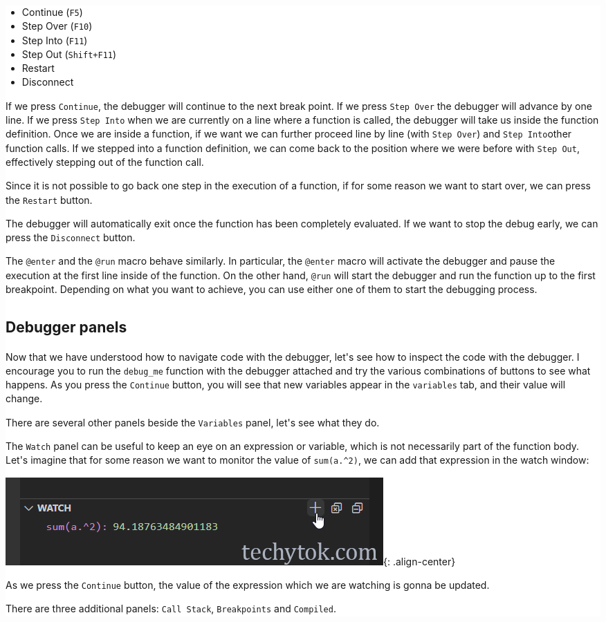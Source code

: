 - Continue (`F5`)
- Step Over (`F10`)
- Step Into (`F11`)
- Step Out (`Shift+F11`)
- Restart
- Disconnect

If we press `Continue`, the debugger will continue to the next break point. If we press `Step Over` the debugger will advance by one line. If we press `Step Into` when we are currently on a line where a function is called, the debugger will take us inside the function definition. Once we are inside a function, if we want we can further proceed line by line (with `Step Over`) and `Step Into`other function calls.  If we stepped into a function definition, we can come back to the position where we were before with `Step Out`, effectively stepping out of the function call.

Since it is not possible to go back one step in the execution of a function, if for some reason we want to start over, we can press the `Restart` button. 

The debugger will automatically exit once the function has been completely evaluated. If we want to stop the debug early, we can press the `Disconnect` button.

The `@enter` and the `@run` macro behave similarly. In particular, the `@enter` macro will activate the debugger and pause the execution at the first line inside of the function. On the other hand, `@run` will start the debugger and run the function up to the first breakpoint. Depending on what you want to achieve, you can use either one of them to start the debugging process.

## Debugger panels

Now that we have understood how to navigate code with the debugger, let's see how to inspect the code with the debugger. I encourage you to run the `debug_me` function with the debugger attached and try the various combinations of buttons to see what happens. As you press the `Continue` button, you will see that new variables appear in the `variables` tab, and their value will change. 

There are several other panels beside the `Variables` panel, let's see what they do. 

The `Watch` panel can be useful to keep an eye on an expression or variable, which is not necessarily part of the function body. Let's imagine that for some reason we want to monitor the value of `sum(a.^2)`, we can add that expression in the watch window:

 ![image-center](/assets/images/2021/12/22/debug5.png){: .align-center}

As we press the `Continue` button, the value of the expression which we are watching is gonna be updated.

There are three additional panels: `Call Stack`, `Breakpoints` and `Compiled`. 
